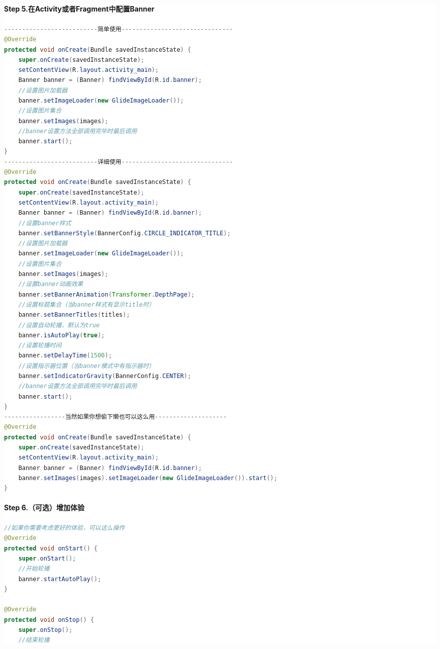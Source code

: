 #### Step 5.在Activity或者Fragment中配置Banner 
```java
--------------------------简单使用-------------------------------
@Override
protected void onCreate(Bundle savedInstanceState) {
    super.onCreate(savedInstanceState);
    setContentView(R.layout.activity_main);
    Banner banner = (Banner) findViewById(R.id.banner);
    //设置图片加载器
    banner.setImageLoader(new GlideImageLoader());
    //设置图片集合
    banner.setImages(images);
    //banner设置方法全部调用完毕时最后调用
    banner.start();
}
--------------------------详细使用-------------------------------
@Override
protected void onCreate(Bundle savedInstanceState) {
    super.onCreate(savedInstanceState);
    setContentView(R.layout.activity_main);
    Banner banner = (Banner) findViewById(R.id.banner);
    //设置banner样式
    banner.setBannerStyle(BannerConfig.CIRCLE_INDICATOR_TITLE);
    //设置图片加载器
    banner.setImageLoader(new GlideImageLoader());
    //设置图片集合
    banner.setImages(images);
    //设置banner动画效果
    banner.setBannerAnimation(Transformer.DepthPage);
    //设置标题集合（当banner样式有显示title时）
    banner.setBannerTitles(titles);
    //设置自动轮播，默认为true
    banner.isAutoPlay(true);
    //设置轮播时间
    banner.setDelayTime(1500);
    //设置指示器位置（当banner模式中有指示器时）
    banner.setIndicatorGravity(BannerConfig.CENTER);
    //banner设置方法全部调用完毕时最后调用
    banner.start();
}
-----------------当然如果你想偷下懒也可以这么用--------------------
@Override
protected void onCreate(Bundle savedInstanceState) {
    super.onCreate(savedInstanceState);
    setContentView(R.layout.activity_main);
    Banner banner = (Banner) findViewById(R.id.banner);
    banner.setImages(images).setImageLoader(new GlideImageLoader()).start();
}
```

#### Step 6.（可选）增加体验
```java
//如果你需要考虑更好的体验，可以这么操作
@Override
protected void onStart() {
    super.onStart();
    //开始轮播
    banner.startAutoPlay();
}

@Override
protected void onStop() {
    super.onStop();
    //结束轮播
```